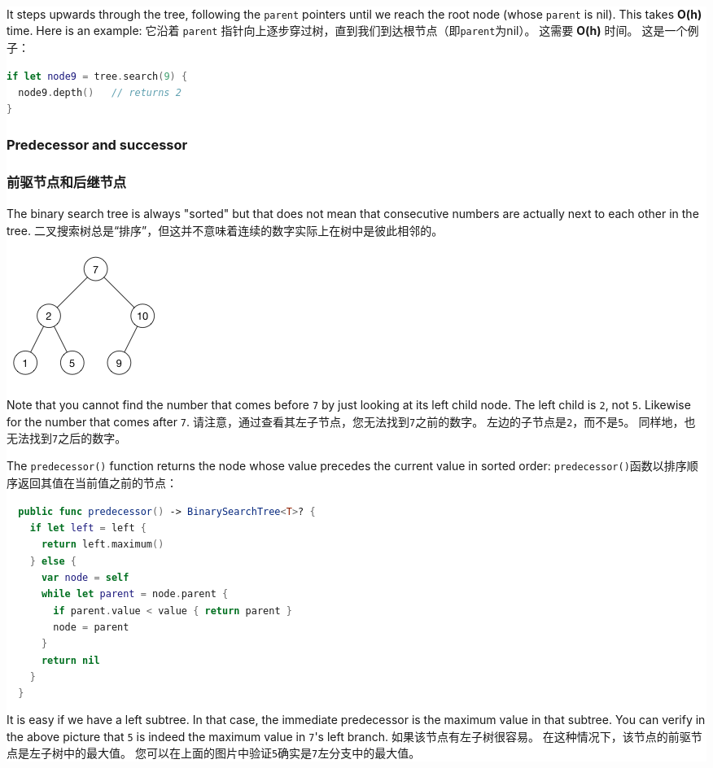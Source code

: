 It steps upwards through the tree, following the `parent` pointers until we reach the root node (whose `parent` is nil). This takes **O(h)** time. Here is an example:
它沿着 `parent` 指针向上逐步穿过树，直到我们到达根节点（即`parent`为nil）。 这需要 **O(h)** 时间。 这是一个例子：

```swift
if let node9 = tree.search(9) {
  node9.depth()   // returns 2
}
```

### Predecessor and successor
### 前驱节点和后继节点

The binary search tree is always "sorted" but that does not mean that consecutive numbers are actually next to each other in the tree.
二叉搜索树总是“排序”，但这并不意味着连续的数字实际上在树中是彼此相邻的。

![Example](Images/Tree2.png)

Note that you cannot find the number that comes before `7` by just looking at its left child node. The left child is `2`, not `5`. Likewise for the number that comes after `7`.
请注意，通过查看其左子节点，您无法找到`7`之前的数字。 左边的子节点是`2`，而不是`5`。 同样地，也无法找到`7`之后的数字。

The `predecessor()` function returns the node whose value precedes the current value in sorted order:
`predecessor()`函数以排序顺序返回其值在当前值之前的节点：

```swift
  public func predecessor() -> BinarySearchTree<T>? {
    if let left = left {
      return left.maximum()
    } else {
      var node = self
      while let parent = node.parent {
        if parent.value < value { return parent }
        node = parent
      }
      return nil
    }
  }
```

It is easy if we have a left subtree. In that case, the immediate predecessor is the maximum value in that subtree. You can verify in the above picture that `5` is indeed the maximum value in `7`'s left branch.
如果该节点有左子树很容易。 在这种情况下，该节点的前驱节点是左子树中的最大值。 您可以在上面的图片中验证`5`确实是`7`左分支中的最大值。
